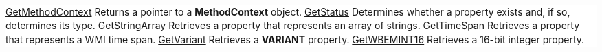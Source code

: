 </td>
</tr>
<tr data="declared;">
<td align="left" width="37%">
<a href="https://msdn.microsoft.com/a2033754-4fd0-405f-9ad9-737eb8931016">GetMethodContext</a>
</td>
<td align="left" width="63%">
Returns a pointer to a <b>MethodContext</b> object.

</td>
</tr>
<tr data="declared;">
<td align="left" width="37%">
<a href="https://msdn.microsoft.com/library/windows/hardware/hh406321">GetStatus</a>
</td>
<td align="left" width="63%">
Determines whether a property exists and, if so, determines its type.

</td>
</tr>
<tr data="declared;">
<td align="left" width="37%">
<a href="https://msdn.microsoft.com/d7fc870a-952e-49a9-87ff-c191e4896511">GetStringArray</a>
</td>
<td align="left" width="63%">
Retrieves a property that represents an array of strings.

</td>
</tr>
<tr data="declared;">
<td align="left" width="37%">
<a href="https://msdn.microsoft.com/b14c7a62-579b-4a96-b018-c62918c9c35e">GetTimeSpan</a>
</td>
<td align="left" width="63%">
Retrieves a property that represents a WMI time span.

</td>
</tr>
<tr data="declared;">
<td align="left" width="37%">
<a href="https://msdn.microsoft.com/84160043-bb63-422b-99be-3f55df4c15be">GetVariant</a>
</td>
<td align="left" width="63%">
Retrieves a <b>VARIANT</b> property.

</td>
</tr>
<tr data="declared;">
<td align="left" width="37%">
<a href="https://msdn.microsoft.com/9f22a939-58a9-4444-8d17-04330cded7d1">GetWBEMINT16</a>
</td>
<td align="left" width="63%">
Retrieves a 16-bit integer property.
